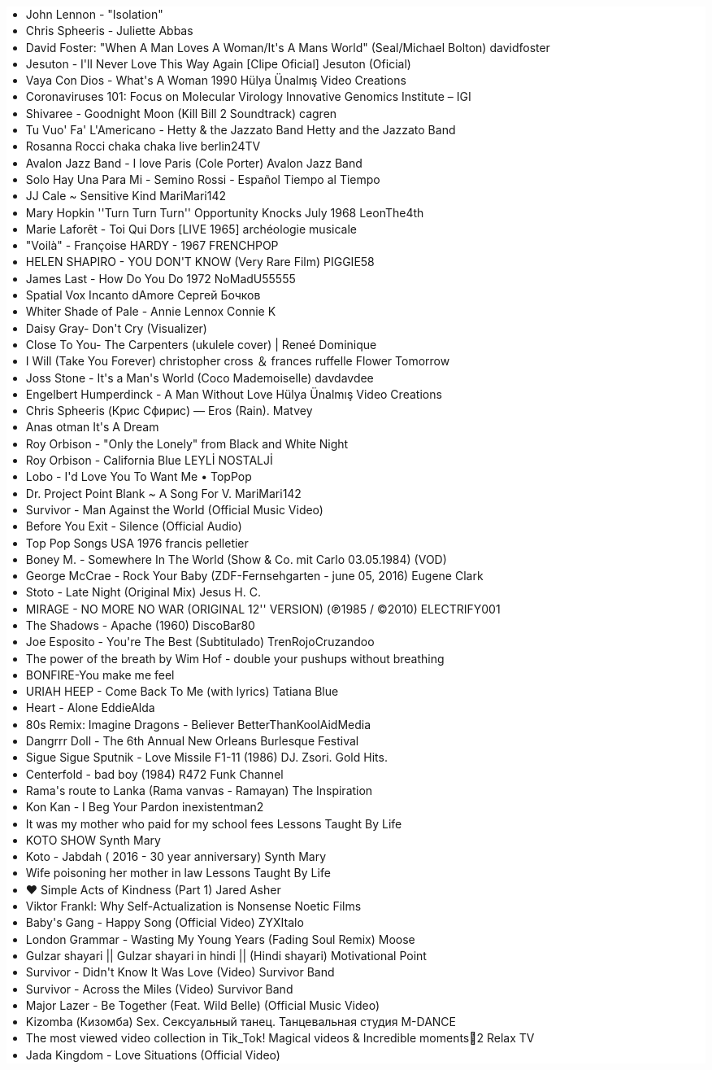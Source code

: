 -   John Lennon - "Isolation"
-   Chris Spheeris - Juliette Abbas
-   David Foster: "When A Man Loves A Woman/It's A Mans World" (Seal/Michael Bolton) davidfoster
-   Jesuton - I'll Never Love This Way Again [Clipe Oficial] Jesuton (Oficial)
-   Vaya Con Dios - What's A Woman 1990 Hülya Ünalmış Video Creations
-   Coronaviruses 101: Focus on Molecular Virology Innovative Genomics Institute – IGI
-   Shivaree - Goodnight Moon (Kill Bill 2 Soundtrack) cagren
-   Tu Vuo' Fa' L'Americano - Hetty & the Jazzato Band Hetty and the Jazzato Band
-   Rosanna Rocci chaka chaka live berlin24TV
-   Avalon Jazz Band - I love Paris (Cole Porter) Avalon Jazz Band
-   Solo Hay Una Para Mi - Semino Rossi - Español Tiempo al Tiempo
-   JJ Cale ~ Sensitive Kind MariMari142
-   Mary Hopkin ''Turn Turn Turn'' Opportunity Knocks July 1968 LeonThe4th
-   Marie Laforêt - Toi Qui Dors [LIVE 1965] archéologie musicale
-   "Voilà" - Françoise HARDY - 1967 FRENCHPOP
-   HELEN SHAPIRO - YOU DON'T KNOW (Very Rare Film) PIGGIE58
-   James Last - How Do You Do 1972 NoMadU55555
-   Spatial Vox Incanto dAmore Сергей Бочков
-   Whiter Shade of Pale - Annie Lennox Connie K
-   Daisy Gray- Don't Cry (Visualizer)
-   Close To You- The Carpenters (ukulele cover) | Reneé Dominique
-   I Will (Take You Forever) christopher cross ＆ frances ruffelle Flower Tomorrow
-   Joss Stone - It's a Man's World (Coco Mademoiselle) davdavdee
-   Engelbert Humperdinck - A Man Without Love Hülya Ünalmış Video Creations
-   Chris Spheeris (Крис Сфирис) — Eros (Rain). Matvey
-   Anas otman It's A Dream
-   Roy Orbison - "Only the Lonely" from Black and White Night
-   Roy Orbison - California Blue LEYLİ NOSTALJİ
-   Lobo - I'd Love You To Want Me • TopPop
-   Dr. Project Point Blank ~ A Song For V. MariMari142
-   Survivor - Man Against the World (Official Music Video)
-   Before You Exit - Silence (Official Audio)
-   Top Pop Songs USA 1976 francis pelletier
-   Boney M. - Somewhere In The World (Show & Co. mit Carlo 03.05.1984) (VOD)
-   George McCrae - Rock Your Baby (ZDF-Fernsehgarten - june 05, 2016) Eugene Clark
-   Stoto - Late Night (Original Mix) Jesus H. C.
-   MIRAGE - NO MORE NO WAR (ORIGINAL 12'' VERSION) (℗1985 / ©2010) ELECTRIFY001
-   The Shadows - Apache (1960) DiscoBar80
-   Joe Esposito - You're The Best (Subtitulado) TrenRojoCruzandoo
-   The power of the breath by Wim Hof - double your pushups without breathing
-   BONFIRE-You make me feel
-   URIAH HEEP - Come Back To Me (with lyrics) Tatiana Blue
-   Heart - Alone EddieAlda
-   80s Remix: Imagine Dragons - Believer BetterThanKoolAidMedia
-   Dangrrr Doll - The 6th Annual New Orleans Burlesque Festival
-   Sigue Sigue Sputnik - Love Missile F1-11 (1986) DJ. Zsori. Gold Hits.
-   Centerfold - bad boy (1984) R472 Funk Channel
-   Rama's route to Lanka (Rama vanvas - Ramayan) The Inspiration
-   Kon Kan - I Beg Your Pardon inexistentman2
-   It was my mother who paid for my school fees Lessons Taught By Life
-   KOTO SHOW Synth Mary
-   Koto - Jabdah ( 2016 - 30 year anniversary) Synth Mary
-   Wife poisoning her mother in law Lessons Taught By Life
-   ♥️ Simple Acts of Kindness (Part 1) Jared Asher
-   Viktor Frankl: Why Self-Actualization is Nonsense Noetic Films
-   Baby's Gang - Happy Song (Official Video) ZYXItalo
-   London Grammar - Wasting My Young Years (Fading Soul Remix) Moose
-   Gulzar shayari || Gulzar shayari in hindi || (Hindi shayari) Motivational Point
-   Survivor - Didn't Know It Was Love (Video) Survivor Band
-   Survivor - Across the Miles (Video) Survivor Band
-   Major Lazer - Be Together (Feat. Wild Belle) (Official Music Video)
-   Kizomba (Кизомба) Sex. Сексуальный танец. Танцевальная студия M-DANCE
-   The most viewed video collection in Tik_Tok! Magical videos & Incredible moments💜2 Relax TV
-   Jada Kingdom - Love Situations (Official Video)